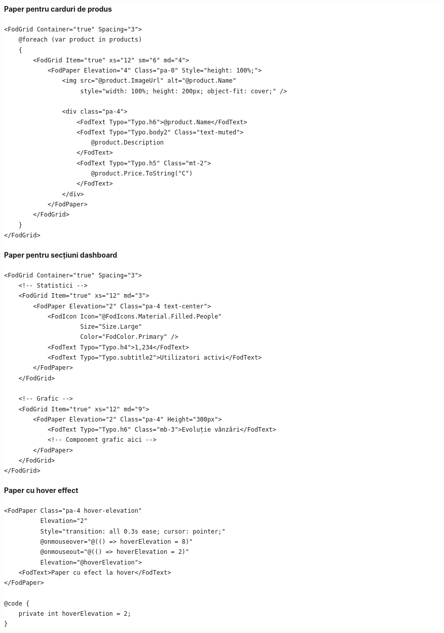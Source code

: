 #### Paper pentru carduri de produs
```razor
<FodGrid Container="true" Spacing="3">
    @foreach (var product in products)
    {
        <FodGrid Item="true" xs="12" sm="6" md="4">
            <FodPaper Elevation="4" Class="pa-0" Style="height: 100%;">
                <img src="@product.ImageUrl" alt="@product.Name" 
                     style="width: 100%; height: 200px; object-fit: cover;" />
                
                <div class="pa-4">
                    <FodText Typo="Typo.h6">@product.Name</FodText>
                    <FodText Typo="Typo.body2" Class="text-muted">
                        @product.Description
                    </FodText>
                    <FodText Typo="Typo.h5" Class="mt-2">
                        @product.Price.ToString("C")
                    </FodText>
                </div>
            </FodPaper>
        </FodGrid>
    }
</FodGrid>
```

#### Paper pentru secțiuni dashboard
```razor
<FodGrid Container="true" Spacing="3">
    <!-- Statistici -->
    <FodGrid Item="true" xs="12" md="3">
        <FodPaper Elevation="2" Class="pa-4 text-center">
            <FodIcon Icon="@FodIcons.Material.Filled.People" 
                     Size="Size.Large" 
                     Color="FodColor.Primary" />
            <FodText Typo="Typo.h4">1,234</FodText>
            <FodText Typo="Typo.subtitle2">Utilizatori activi</FodText>
        </FodPaper>
    </FodGrid>
    
    <!-- Grafic -->
    <FodGrid Item="true" xs="12" md="9">
        <FodPaper Elevation="2" Class="pa-4" Height="300px">
            <FodText Typo="Typo.h6" Class="mb-3">Evoluție vânzări</FodText>
            <!-- Component grafic aici -->
        </FodPaper>
    </FodGrid>
</FodGrid>
```

#### Paper cu hover effect
```razor
<FodPaper Class="pa-4 hover-elevation" 
          Elevation="2" 
          Style="transition: all 0.3s ease; cursor: pointer;"
          @onmouseover="@(() => hoverElevation = 8)"
          @onmouseout="@(() => hoverElevation = 2)"
          Elevation="@hoverElevation">
    <FodText>Paper cu efect la hover</FodText>
</FodPaper>

@code {
    private int hoverElevation = 2;
}
```
